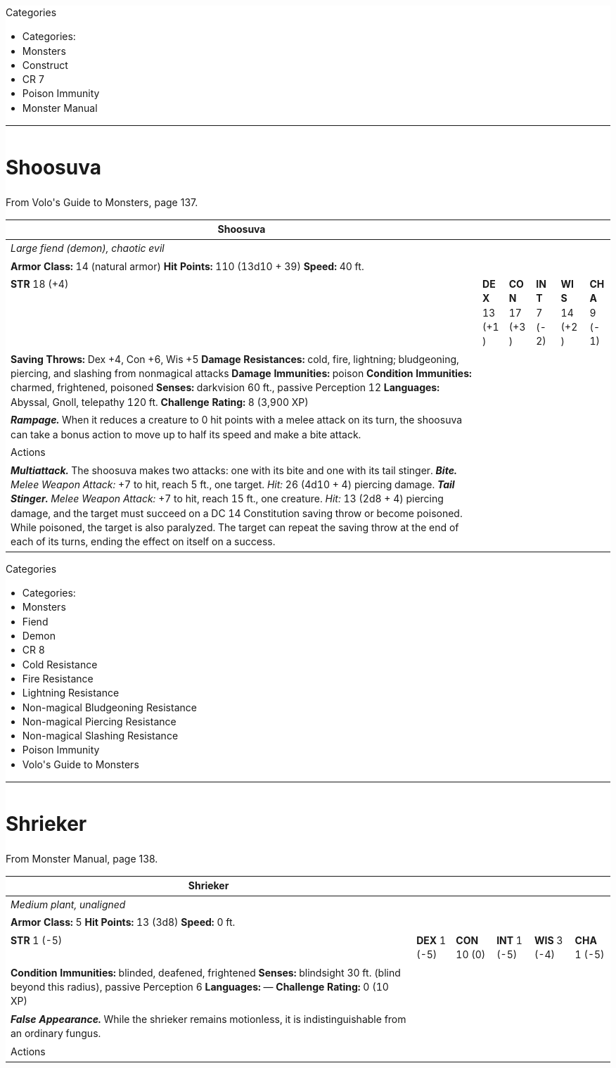 Categories  

* Categories:
* Monsters
* Construct
* CR 7
* Poison Immunity
* Monster Manual

---

# Shoosuva

From Volo's Guide to Monsters, page 137.

| Shoosuva | | | | | |
| --- | --- | --- | --- | --- | --- |
| *Large fiend (demon), chaotic evil* | | | | | |
| **Armor Class:** 14 (natural armor)  **Hit Points:** 110 (13d10 + 39)  **Speed:** 40 ft. | | | | | |
| **STR**  18 (+4) | **DEX**  13 (+1) | **CON**  17 (+3) | **INT**  7 (-2) | **WIS**  14 (+2) | **CHA**  9 (-1) |
| **Saving Throws:** Dex +4, Con +6, Wis +5  **Damage Resistances:** cold, fire, lightning; bludgeoning, piercing, and slashing from nonmagical attacks  **Damage Immunities:** poison  **Condition Immunities:** charmed, frightened, poisoned  **Senses:** darkvision 60 ft., passive Perception 12  **Languages:** Abyssal, Gnoll, telepathy 120 ft.  **Challenge Rating:** 8 (3,900 XP) | | | | | |
| ***Rampage.*** When it reduces a creature to 0 hit points with a melee attack on its turn, the shoosuva can take a bonus action to move up to half its speed and make a bite attack. | | | | | |
| Actions | | | | | |
| ***Multiattack.*** The shoosuva makes two attacks: one with its bite and one with its tail stinger.  ***Bite.** Melee Weapon Attack:* +7 to hit, reach 5 ft., one target. *Hit:* 26 (4d10 + 4) piercing damage.  ***Tail Stinger.** Melee Weapon Attack:* +7 to hit, reach 15 ft., one creature. *Hit:* 13 (2d8 + 4) piercing damage, and the target must succeed on a DC 14 Constitution saving throw or become poisoned. While poisoned, the target is also paralyzed. The target can repeat the saving throw at the end of each of its turns, ending the effect on itself on a success. | | | | | |

Categories  

* Categories:
* Monsters
* Fiend
* Demon
* CR 8
* Cold Resistance
* Fire Resistance
* Lightning Resistance
* Non-magical Bludgeoning Resistance
* Non-magical Piercing Resistance
* Non-magical Slashing Resistance
* Poison Immunity
* Volo's Guide to Monsters

---

# Shrieker

From Monster Manual, page 138.

| Shrieker | | | | | |
| --- | --- | --- | --- | --- | --- |
| *Medium plant, unaligned* | | | | | |
| **Armor Class:** 5  **Hit Points:** 13 (3d8)  **Speed:** 0 ft. | | | | | |
| **STR**  1 (-5) | **DEX**  1 (-5) | **CON**  10 (0) | **INT**  1 (-5) | **WIS**  3 (-4) | **CHA**  1 (-5) |
| **Condition Immunities:** blinded, deafened, frightened  **Senses:** blindsight 30 ft. (blind beyond this radius), passive Perception 6  **Languages:** —  **Challenge Rating:** 0 (10 XP) | | | | | |
| ***False Appearance.*** While the shrieker remains motionless, it is indistinguishable from an ordinary fungus. | | | | | |
| Actions | | | | | |